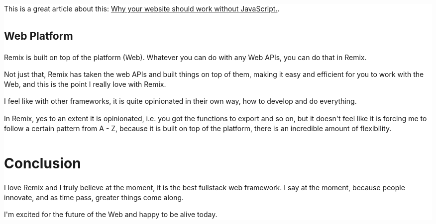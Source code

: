 This is a great article about this: [Why your website should work without JavaScript.](https://endtimes.dev/why-your-website-should-work-without-javascript/).

## Web Platform

Remix is built on top of the platform (Web). Whatever you can do with any Web APIs, you can do that in Remix.

Not just that, Remix has taken the web APIs and built things on top of them, making it easy and efficient for you to work with the Web, and this is the point I really love with Remix.

I feel like with other frameworks, it is quite opinionated in their own way, how to develop and do everything.

In Remix, yes to an extent it is opinionated, i.e. you got the functions to export and so on, but it doesn't feel like it is forcing me to follow a certain pattern from A - Z, because it is built on top of the platform, there is an incredible amount of flexibility.

# Conclusion

I love Remix and I truly believe at the moment, it is the best fullstack web framework. I say at the moment, because people innovate, and as time pass, greater things come along.

I'm excited for the future of the Web and happy to be alive today.
